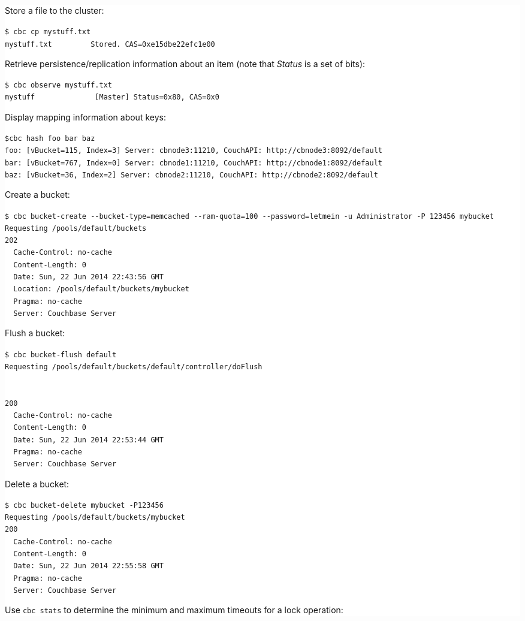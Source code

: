 Store a file to the cluster:

    $ cbc cp mystuff.txt
    mystuff.txt         Stored. CAS=0xe15dbe22efc1e00


Retrieve persistence/replication information about an item (note that _Status_
is a set of bits):

    $ cbc observe mystuff.txt
    mystuff              [Master] Status=0x80, CAS=0x0


Display mapping information about keys:

    $cbc hash foo bar baz
    foo: [vBucket=115, Index=3] Server: cbnode3:11210, CouchAPI: http://cbnode3:8092/default
    bar: [vBucket=767, Index=0] Server: cbnode1:11210, CouchAPI: http://cbnode1:8092/default
    baz: [vBucket=36, Index=2] Server: cbnode2:11210, CouchAPI: http://cbnode2:8092/default

Create a bucket:

    $ cbc bucket-create --bucket-type=memcached --ram-quota=100 --password=letmein -u Administrator -P 123456 mybucket
    Requesting /pools/default/buckets
    202
      Cache-Control: no-cache
      Content-Length: 0
      Date: Sun, 22 Jun 2014 22:43:56 GMT
      Location: /pools/default/buckets/mybucket
      Pragma: no-cache
      Server: Couchbase Server

Flush a bucket:

    $ cbc bucket-flush default
    Requesting /pools/default/buckets/default/controller/doFlush


    200
      Cache-Control: no-cache
      Content-Length: 0
      Date: Sun, 22 Jun 2014 22:53:44 GMT
      Pragma: no-cache
      Server: Couchbase Server

Delete a bucket:

    $ cbc bucket-delete mybucket -P123456
    Requesting /pools/default/buckets/mybucket
    200
      Cache-Control: no-cache
      Content-Length: 0
      Date: Sun, 22 Jun 2014 22:55:58 GMT
      Pragma: no-cache
      Server: Couchbase Server

Use `cbc stats` to determine the minimum and maximum timeouts for a lock operation:
